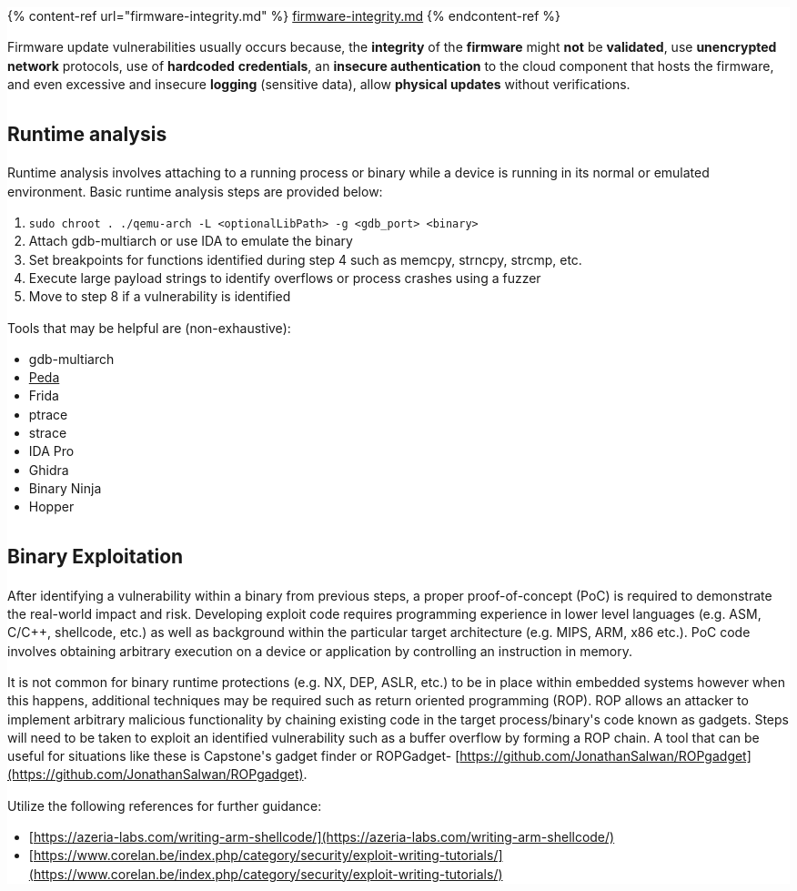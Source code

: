 {% content-ref url="firmware-integrity.md" %}
[firmware-integrity.md](firmware-integrity.md)
{% endcontent-ref %}

Firmware update vulnerabilities usually occurs because, the **integrity** of the **firmware** might **not** be **validated**, use **unencrypted** **network** protocols, use of **hardcoded** **credentials**, an **insecure authentication** to the cloud component that hosts the firmware, and even excessive and insecure **logging** (sensitive data), allow **physical updates** without verifications.

## **Runtime analysis**

Runtime analysis involves attaching to a running process or binary while a device is running in its normal or emulated environment. Basic runtime analysis steps are provided below:

1. `sudo chroot . ./qemu-arch -L <optionalLibPath> -g <gdb_port> <binary>`
2. Attach gdb-multiarch or use IDA to emulate the binary
3. Set breakpoints for functions identified during step 4 such as memcpy, strncpy, strcmp, etc.
4. Execute large payload strings to identify overflows or process crashes using a fuzzer
5. Move to step 8 if a vulnerability is identified

Tools that may be helpful are (non-exhaustive):

* gdb-multiarch
* [Peda](https://github.com/longld/peda)
* Frida
* ptrace
* strace
* IDA Pro
* Ghidra
* Binary Ninja
* Hopper

## **Binary Exploitation**

After identifying a vulnerability within a binary from previous steps, a proper proof-of-concept (PoC) is required to demonstrate the real-world impact and risk. Developing exploit code requires programming experience in lower level languages (e.g. ASM, C/C++, shellcode, etc.) as well as background within the particular target architecture (e.g. MIPS, ARM, x86 etc.). PoC code involves obtaining arbitrary execution on a device or application by controlling an instruction in memory.

It is not common for binary runtime protections (e.g. NX, DEP, ASLR, etc.) to be in place within embedded systems however when this happens, additional techniques may be required such as return oriented programming (ROP). ROP allows an attacker to implement arbitrary malicious functionality by chaining existing code in the target process/binary's code known as gadgets. Steps will need to be taken to exploit an identified vulnerability such as a buffer overflow by forming a ROP chain. A tool that can be useful for situations like these is Capstone's gadget finder or ROPGadget- [https://github.com/JonathanSalwan/ROPgadget](https://github.com/JonathanSalwan/ROPgadget).

Utilize the following references for further guidance:

* [https://azeria-labs.com/writing-arm-shellcode/](https://azeria-labs.com/writing-arm-shellcode/)
* [https://www.corelan.be/index.php/category/security/exploit-writing-tutorials/](https://www.corelan.be/index.php/category/security/exploit-writing-tutorials/)
